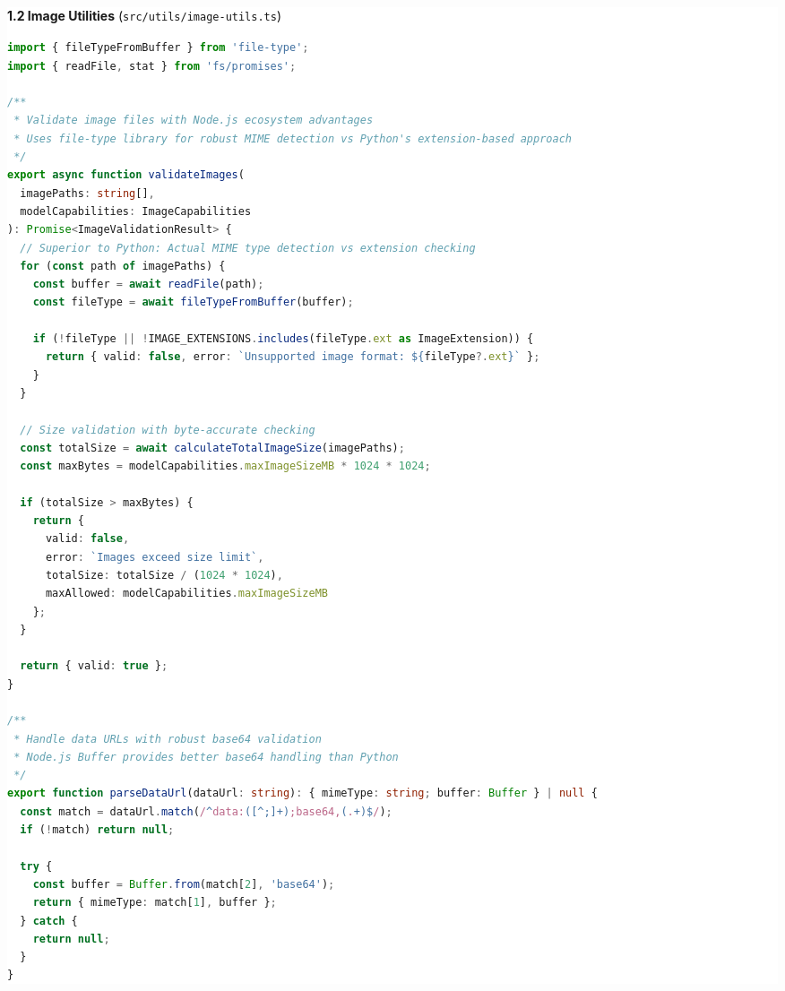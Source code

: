 ```typescript
```

**1.2 Image Utilities** (`src/utils/image-utils.ts`)
```typescript
import { fileTypeFromBuffer } from 'file-type';
import { readFile, stat } from 'fs/promises';

/**
 * Validate image files with Node.js ecosystem advantages
 * Uses file-type library for robust MIME detection vs Python's extension-based approach
 */
export async function validateImages(
  imagePaths: string[], 
  modelCapabilities: ImageCapabilities
): Promise<ImageValidationResult> {
  // Superior to Python: Actual MIME type detection vs extension checking
  for (const path of imagePaths) {
    const buffer = await readFile(path);
    const fileType = await fileTypeFromBuffer(buffer);
    
    if (!fileType || !IMAGE_EXTENSIONS.includes(fileType.ext as ImageExtension)) {
      return { valid: false, error: `Unsupported image format: ${fileType?.ext}` };
    }
  }
  
  // Size validation with byte-accurate checking
  const totalSize = await calculateTotalImageSize(imagePaths);
  const maxBytes = modelCapabilities.maxImageSizeMB * 1024 * 1024;
  
  if (totalSize > maxBytes) {
    return { 
      valid: false, 
      error: `Images exceed size limit`,
      totalSize: totalSize / (1024 * 1024),
      maxAllowed: modelCapabilities.maxImageSizeMB
    };
  }
  
  return { valid: true };
}

/**
 * Handle data URLs with robust base64 validation
 * Node.js Buffer provides better base64 handling than Python
 */
export function parseDataUrl(dataUrl: string): { mimeType: string; buffer: Buffer } | null {
  const match = dataUrl.match(/^data:([^;]+);base64,(.+)$/);
  if (!match) return null;
  
  try {
    const buffer = Buffer.from(match[2], 'base64');
    return { mimeType: match[1], buffer };
  } catch {
    return null;
  }
}
```
